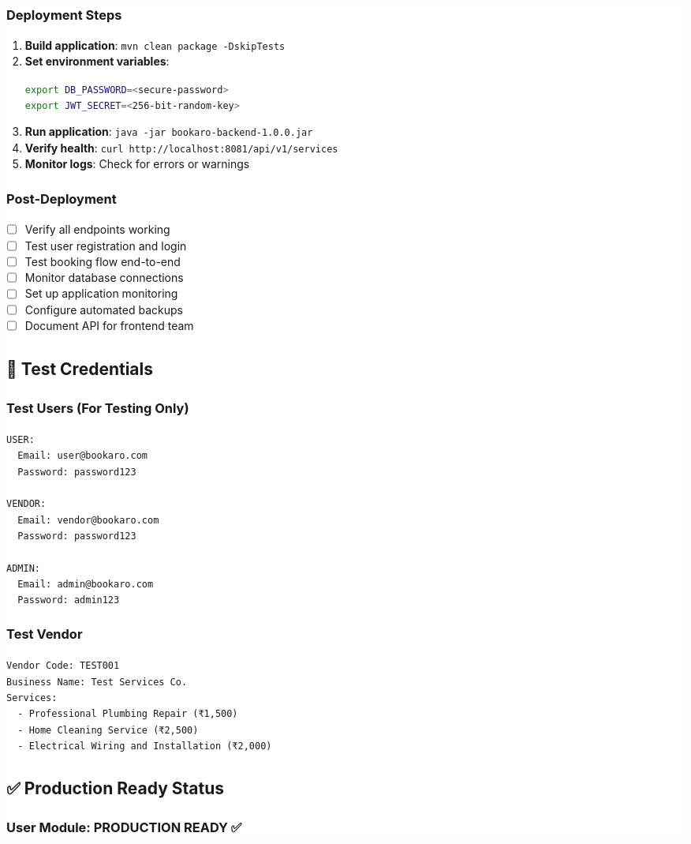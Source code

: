 ### Deployment Steps
1. **Build application**: `mvn clean package -DskipTests`
2. **Set environment variables**:
   ```bash
   export DB_PASSWORD=<secure-password>
   export JWT_SECRET=<256-bit-random-key>
   ```
3. **Run application**: `java -jar bookaro-backend-1.0.0.jar`
4. **Verify health**: `curl http://localhost:8081/api/v1/services`
5. **Monitor logs**: Check for errors or warnings

### Post-Deployment
- [ ] Verify all endpoints working
- [ ] Test user registration and login
- [ ] Test booking flow end-to-end
- [ ] Monitor database connections
- [ ] Set up application monitoring
- [ ] Configure automated backups
- [ ] Document API for frontend team

## 📝 Test Credentials

### Test Users (For Testing Only)
```
USER:
  Email: user@bookaro.com
  Password: password123

VENDOR:
  Email: vendor@bookaro.com
  Password: password123

ADMIN:
  Email: admin@bookaro.com
  Password: admin123
```

### Test Vendor
```
Vendor Code: TEST001
Business Name: Test Services Co.
Services: 
  - Professional Plumbing Repair (₹1,500)
  - Home Cleaning Service (₹2,500)
  - Electrical Wiring and Installation (₹2,000)
```

## ✅ Production Ready Status

### User Module: **PRODUCTION READY** ✅
